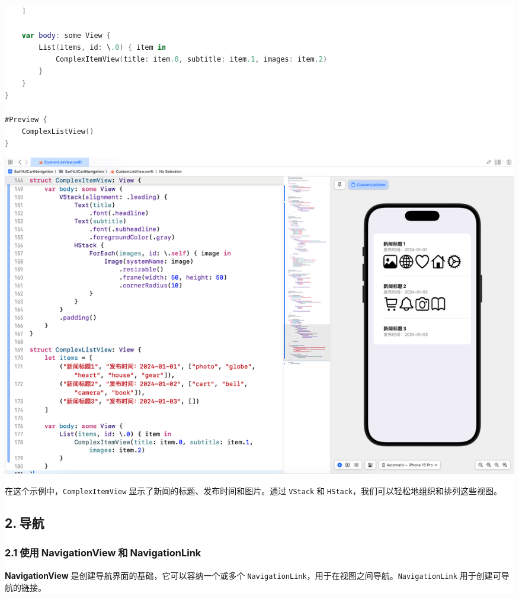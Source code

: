 ```swift
    ]
    
    var body: some View {
        List(items, id: \.0) { item in
            ComplexItemView(title: item.0, subtitle: item.1, images: item.2)
        }
    }
}

#Preview {
    ComplexListView()
}
```

![复杂单元格的定制效果](./assets/list-navigation/complex-list-view.png)

在这个示例中，`ComplexItemView` 显示了新闻的标题、发布时间和图片。通过 `VStack` 和 `HStack`，我们可以轻松地组织和排列这些视图。

## 2. 导航

### 2.1 使用 NavigationView 和 NavigationLink

**NavigationView** 是创建导航界面的基础，它可以容纳一个或多个 `NavigationLink`，用于在视图之间导航。`NavigationLink` 用于创建可导航的链接。
